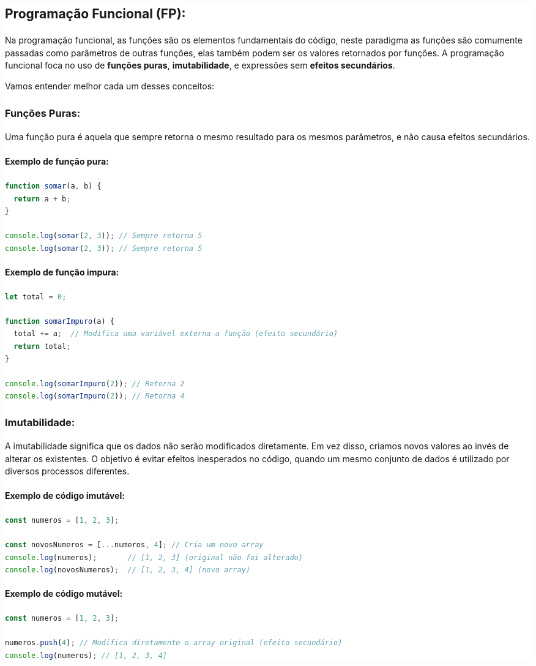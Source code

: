 ```js
```

## Programação Funcional (FP):
Na programação funcional, as funções são os elementos fundamentais do código, neste paradigma as funções são comumente passadas como parâmetros de outras funções, elas também podem ser os valores retornados por funções. A programação funcional foca no uso de **funções puras**, **imutabilidade**, e expressões sem **efeitos secundários**.

Vamos entender melhor cada um desses conceitos:
### Funções Puras:
Uma função pura é aquela que sempre retorna o mesmo resultado para os mesmos parâmetros, e não causa efeitos secundários.
#### Exemplo de função pura:
```js
function somar(a, b) {
  return a + b;
}

console.log(somar(2, 3)); // Sempre retorna 5
console.log(somar(2, 3)); // Sempre retorna 5
```

#### Exemplo de função impura:
```js
let total = 0;

function somarImpuro(a) {
  total += a;  // Modifica uma variável externa a função (efeito secundário)
  return total;
}

console.log(somarImpuro(2)); // Retorna 2
console.log(somarImpuro(2)); // Retorna 4
```

### Imutabilidade:
A imutabilidade significa que os dados não serão modificados diretamente. Em vez disso, criamos novos valores ao invés de alterar os existentes. O objetivo é evitar efeitos inesperados no código, quando um mesmo conjunto de dados é utilizado por diversos processos diferentes.

#### Exemplo de código imutável:
```js
const numeros = [1, 2, 3];

const novosNumeros = [...numeros, 4]; // Cria um novo array
console.log(numeros);       // [1, 2, 3] (original não foi alterado)
console.log(novosNumeros);  // [1, 2, 3, 4] (novo array)
```

#### Exemplo de código mutável:
```js
const numeros = [1, 2, 3];

numeros.push(4); // Modifica diretamente o array original (efeito secundário)
console.log(numeros); // [1, 2, 3, 4]
```
